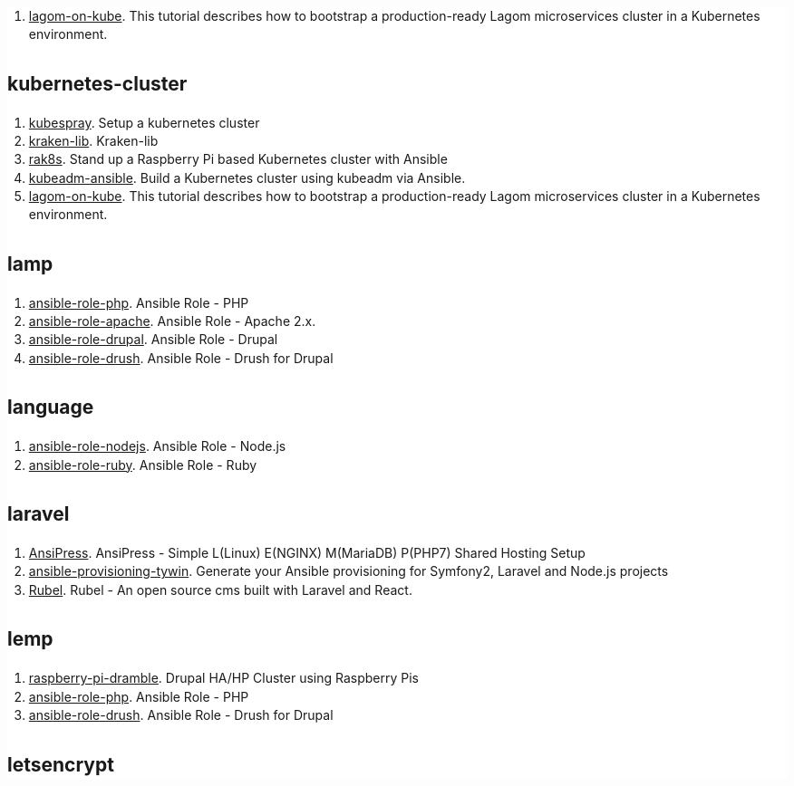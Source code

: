 1. [lagom-on-kube](https://github.com/mfactory-lab/lagom-on-kube). This tutorial describes how to bootstrap a production-ready Lagom microservices cluster in a Kubernetes environment.


## kubernetes-cluster

1. [kubespray](https://github.com/kubernetes-incubator/kubespray). Setup a kubernetes cluster
1. [kraken-lib](https://github.com/samsung-cnct/kraken-lib). Kraken-lib
1. [rak8s](https://github.com/rak8s/rak8s). Stand up a Raspberry Pi based Kubernetes cluster with Ansible
1. [kubeadm-ansible](https://github.com/kairen/kubeadm-ansible). Build a Kubernetes cluster using kubeadm via Ansible.
1. [lagom-on-kube](https://github.com/mfactory-lab/lagom-on-kube). This tutorial describes how to bootstrap a production-ready Lagom microservices cluster in a Kubernetes environment.


## lamp

1. [ansible-role-php](https://github.com/geerlingguy/ansible-role-php). Ansible Role - PHP
1. [ansible-role-apache](https://github.com/geerlingguy/ansible-role-apache). Ansible Role - Apache 2.x.
1. [ansible-role-drupal](https://github.com/geerlingguy/ansible-role-drupal). Ansible Role - Drupal
1. [ansible-role-drush](https://github.com/geerlingguy/ansible-role-drush). Ansible Role - Drush for Drupal


## language

1. [ansible-role-nodejs](https://github.com/geerlingguy/ansible-role-nodejs). Ansible Role - Node.js
1. [ansible-role-ruby](https://github.com/geerlingguy/ansible-role-ruby). Ansible Role - Ruby


## laravel

1. [AnsiPress](https://github.com/AnsiPress/AnsiPress). AnsiPress - Simple  L(Linux) E(NGINX) M(MariaDB) P(PHP7) Shared Hosting Setup
1. [ansible-provisioning-tywin](https://github.com/fansible/ansible-provisioning-tywin). Generate your Ansible provisioning for Symfony2, Laravel and Node.js projects
1. [Rubel](https://github.com/bmf-san/Rubel). Rubel - An open source cms built with Laravel and React.


## lemp

1. [raspberry-pi-dramble](https://github.com/geerlingguy/raspberry-pi-dramble). Drupal HA/HP Cluster using Raspberry Pis
1. [ansible-role-php](https://github.com/geerlingguy/ansible-role-php). Ansible Role - PHP
1. [ansible-role-drush](https://github.com/geerlingguy/ansible-role-drush). Ansible Role - Drush for Drupal


## letsencrypt
